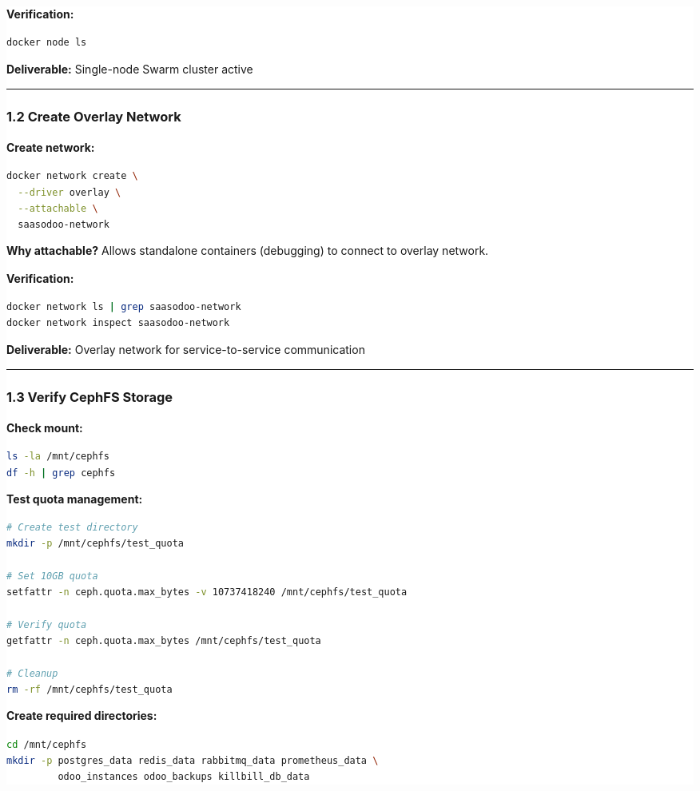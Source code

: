 **Verification:**
```bash
docker node ls
```

**Deliverable:** Single-node Swarm cluster active

---

### 1.2 Create Overlay Network

**Create network:**
```bash
docker network create \
  --driver overlay \
  --attachable \
  saasodoo-network
```

**Why attachable?** Allows standalone containers (debugging) to connect to overlay network.

**Verification:**
```bash
docker network ls | grep saasodoo-network
docker network inspect saasodoo-network
```

**Deliverable:** Overlay network for service-to-service communication

---

### 1.3 Verify CephFS Storage

**Check mount:**
```bash
ls -la /mnt/cephfs
df -h | grep cephfs
```

**Test quota management:**
```bash
# Create test directory
mkdir -p /mnt/cephfs/test_quota

# Set 10GB quota
setfattr -n ceph.quota.max_bytes -v 10737418240 /mnt/cephfs/test_quota

# Verify quota
getfattr -n ceph.quota.max_bytes /mnt/cephfs/test_quota

# Cleanup
rm -rf /mnt/cephfs/test_quota
```

**Create required directories:**
```bash
cd /mnt/cephfs
mkdir -p postgres_data redis_data rabbitmq_data prometheus_data \
         odoo_instances odoo_backups killbill_db_data
```

